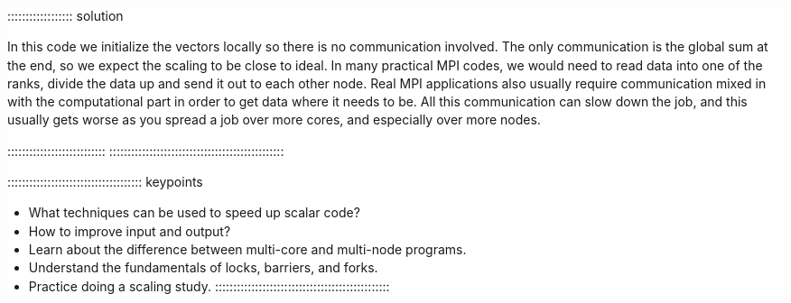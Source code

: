 :::::::::::::::::: solution

In this code we initialize the vectors locally so there
is no communication involved.
The only communication is the global sum at the end, so
we expect the scaling to be close to ideal.
In many practical MPI codes, we would need to read data 
into one of the ranks, divide the data up and send it
out to each other node.
Real MPI applications also usually require communication
mixed in with the computational part in order to get data
where it needs to be.
All this communication can slow down the job, and this
usually gets worse as you spread a job over more cores,
and especially over more nodes.

:::::::::::::::::::::::::::
::::::::::::::::::::::::::::::::::::::::::::::::


::::::::::::::::::::::::::::::::::::: keypoints
- What techniques  can be used to speed up scalar code?
- How to improve input and output?
- Learn about the difference between multi-core and multi-node programs.
- Understand the fundamentals of locks, barriers, and forks.
- Practice doing a scaling study.
::::::::::::::::::::::::::::::::::::::::::::::::

